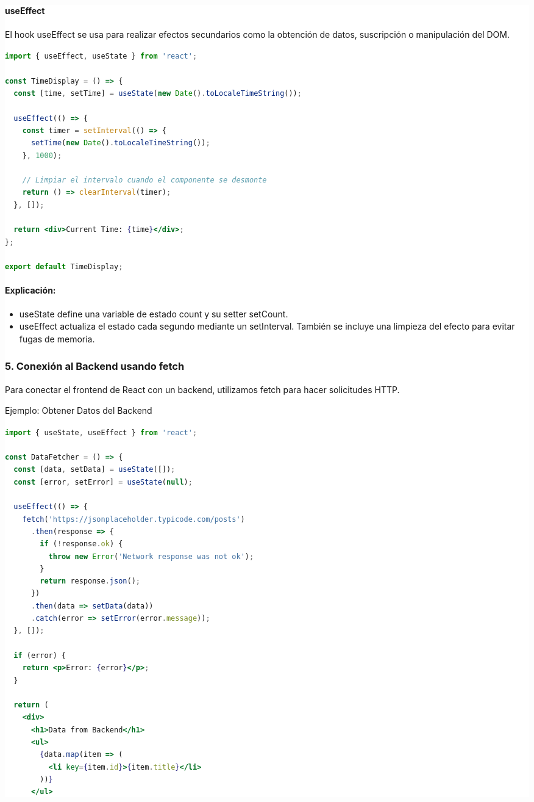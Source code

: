 #### useEffect
El hook useEffect se usa para realizar efectos secundarios como la obtención de datos, suscripción o manipulación del DOM.

```jsx
import { useEffect, useState } from 'react';

const TimeDisplay = () => {
  const [time, setTime] = useState(new Date().toLocaleTimeString());

  useEffect(() => {
    const timer = setInterval(() => {
      setTime(new Date().toLocaleTimeString());
    }, 1000);

    // Limpiar el intervalo cuando el componente se desmonte
    return () => clearInterval(timer);
  }, []);

  return <div>Current Time: {time}</div>;
};

export default TimeDisplay;
```
#### Explicación:
* useState define una variable de estado count y su setter setCount.
* useEffect actualiza el estado cada segundo mediante un setInterval. También se incluye una limpieza del efecto para evitar fugas de memoria.

### 5. Conexión al Backend usando fetch
Para conectar el frontend de React con un backend, utilizamos fetch para hacer solicitudes HTTP.

Ejemplo: Obtener Datos del Backend
```jsx
import { useState, useEffect } from 'react';

const DataFetcher = () => {
  const [data, setData] = useState([]);
  const [error, setError] = useState(null);

  useEffect(() => {
    fetch('https://jsonplaceholder.typicode.com/posts')
      .then(response => {
        if (!response.ok) {
          throw new Error('Network response was not ok');
        }
        return response.json();
      })
      .then(data => setData(data))
      .catch(error => setError(error.message));
  }, []);

  if (error) {
    return <p>Error: {error}</p>;
  }

  return (
    <div>
      <h1>Data from Backend</h1>
      <ul>
        {data.map(item => (
          <li key={item.id}>{item.title}</li>
        ))}
      </ul>
```